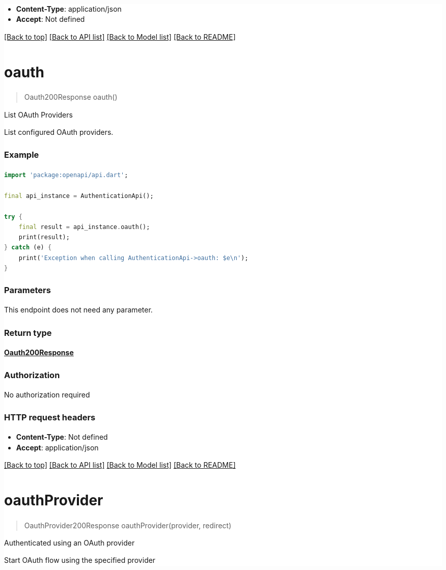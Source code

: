  - **Content-Type**: application/json
 - **Accept**: Not defined

[[Back to top]](#) [[Back to API list]](../README.md#documentation-for-api-endpoints) [[Back to Model list]](../README.md#documentation-for-models) [[Back to README]](../README.md)

# **oauth**
> Oauth200Response oauth()

List OAuth Providers

List configured OAuth providers.

### Example
```dart
import 'package:openapi/api.dart';

final api_instance = AuthenticationApi();

try {
    final result = api_instance.oauth();
    print(result);
} catch (e) {
    print('Exception when calling AuthenticationApi->oauth: $e\n');
}
```

### Parameters
This endpoint does not need any parameter.

### Return type

[**Oauth200Response**](Oauth200Response.md)

### Authorization

No authorization required

### HTTP request headers

 - **Content-Type**: Not defined
 - **Accept**: application/json

[[Back to top]](#) [[Back to API list]](../README.md#documentation-for-api-endpoints) [[Back to Model list]](../README.md#documentation-for-models) [[Back to README]](../README.md)

# **oauthProvider**
> OauthProvider200Response oauthProvider(provider, redirect)

Authenticated using an OAuth provider

Start OAuth flow using the specified provider
